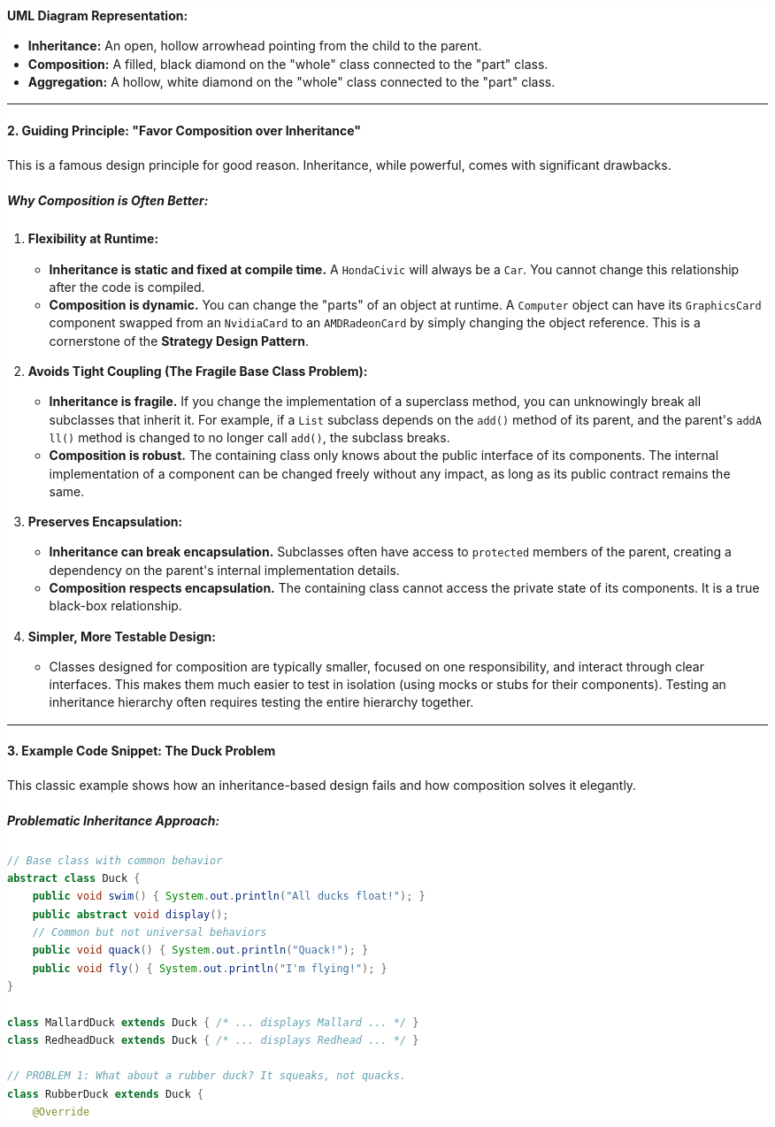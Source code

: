 **UML Diagram Representation:**
*   **Inheritance:** An open, hollow arrowhead pointing from the child to the parent.
*   **Composition:** A filled, black diamond on the "whole" class connected to the "part" class.
*   **Aggregation:** A hollow, white diamond on the "whole" class connected to the "part" class.

---

#### **2. Guiding Principle: "Favor Composition over Inheritance"**

This is a famous design principle for good reason. Inheritance, while powerful, comes with significant drawbacks.

##### **Why Composition is Often Better:**

1.  **Flexibility at Runtime:**
    *   **Inheritance is static and fixed at compile time.** A `HondaCivic` will always be a `Car`. You cannot change this relationship after the code is compiled.
    *   **Composition is dynamic.** You can change the "parts" of an object at runtime. A `Computer` object can have its `GraphicsCard` component swapped from an `NvidiaCard` to an `AMDRadeonCard` by simply changing the object reference. This is a cornerstone of the **Strategy Design Pattern**.

2.  **Avoids Tight Coupling (The Fragile Base Class Problem):**
    *   **Inheritance is fragile.** If you change the implementation of a superclass method, you can unknowingly break all subclasses that inherit it. For example, if a `List` subclass depends on the `add()` method of its parent, and the parent's `addAll()` method is changed to no longer call `add()`, the subclass breaks.
    *   **Composition is robust.** The containing class only knows about the public interface of its components. The internal implementation of a component can be changed freely without any impact, as long as its public contract remains the same.

3.  **Preserves Encapsulation:**
    *   **Inheritance can break encapsulation.** Subclasses often have access to `protected` members of the parent, creating a dependency on the parent's internal implementation details.
    *   **Composition respects encapsulation.** The containing class cannot access the private state of its components. It is a true black-box relationship.

4.  **Simpler, More Testable Design:**
    *   Classes designed for composition are typically smaller, focused on one responsibility, and interact through clear interfaces. This makes them much easier to test in isolation (using mocks or stubs for their components). Testing an inheritance hierarchy often requires testing the entire hierarchy together.

---

#### **3. Example Code Snippet: The Duck Problem**

This classic example shows how an inheritance-based design fails and how composition solves it elegantly.

##### **Problematic Inheritance Approach:**

```java
// Base class with common behavior
abstract class Duck {
    public void swim() { System.out.println("All ducks float!"); }
    public abstract void display();
    // Common but not universal behaviors
    public void quack() { System.out.println("Quack!"); }
    public void fly() { System.out.println("I'm flying!"); }
}

class MallardDuck extends Duck { /* ... displays Mallard ... */ }
class RedheadDuck extends Duck { /* ... displays Redhead ... */ }

// PROBLEM 1: What about a rubber duck? It squeaks, not quacks.
class RubberDuck extends Duck {
    @Override
```